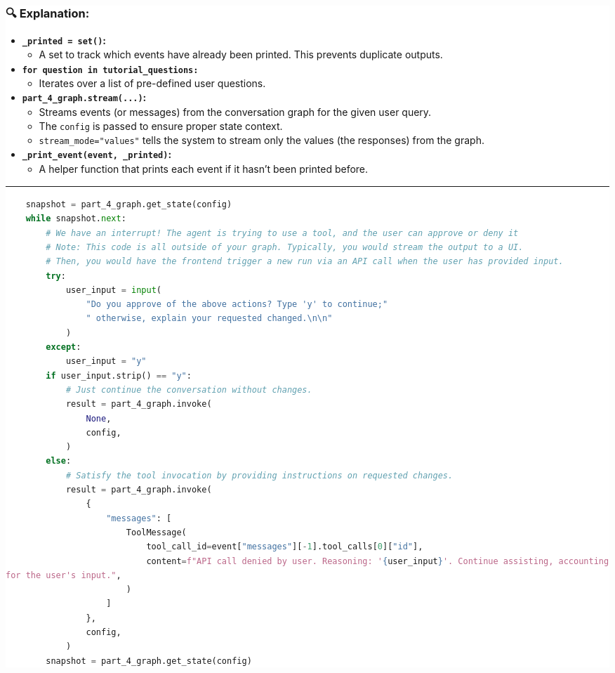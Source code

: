 ### 🔍 Explanation:
- **`_printed = set()`:**  
  - A set to track which events have already been printed. This prevents duplicate outputs.
- **`for question in tutorial_questions:`**  
  - Iterates over a list of pre-defined user questions.
- **`part_4_graph.stream(...)`:**  
  - Streams events (or messages) from the conversation graph for the given user query.
  - The `config` is passed to ensure proper state context.
  - `stream_mode="values"` tells the system to stream only the values (the responses) from the graph.
- **`_print_event(event, _printed)`:**  
  - A helper function that prints each event if it hasn’t been printed before.

---

```python
    snapshot = part_4_graph.get_state(config)
    while snapshot.next:
        # We have an interrupt! The agent is trying to use a tool, and the user can approve or deny it
        # Note: This code is all outside of your graph. Typically, you would stream the output to a UI.
        # Then, you would have the frontend trigger a new run via an API call when the user has provided input.
        try:
            user_input = input(
                "Do you approve of the above actions? Type 'y' to continue;"
                " otherwise, explain your requested changed.\n\n"
            )
        except:
            user_input = "y"
        if user_input.strip() == "y":
            # Just continue the conversation without changes.
            result = part_4_graph.invoke(
                None,
                config,
            )
        else:
            # Satisfy the tool invocation by providing instructions on requested changes.
            result = part_4_graph.invoke(
                {
                    "messages": [
                        ToolMessage(
                            tool_call_id=event["messages"][-1].tool_calls[0]["id"],
                            content=f"API call denied by user. Reasoning: '{user_input}'. Continue assisting, accounting for the user's input.",
                        )
                    ]
                },
                config,
            )
        snapshot = part_4_graph.get_state(config)
```
